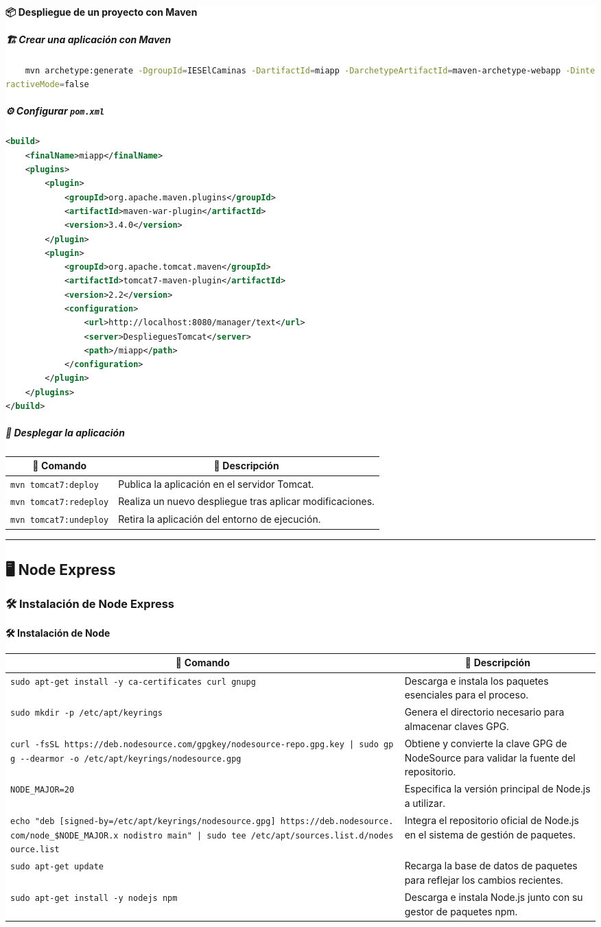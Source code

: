 #### 📦 Despliegue de un proyecto con Maven

##### 🏗️ Crear una aplicación con Maven

```bash
    mvn archetype:generate -DgroupId=IESElCaminas -DartifactId=miapp -DarchetypeArtifactId=maven-archetype-webapp -DinteractiveMode=false
```

##### ⚙️ Configurar `pom.xml`

```xml
<build>
    <finalName>miapp</finalName>
    <plugins>  
        <plugin>
            <groupId>org.apache.maven.plugins</groupId>
            <artifactId>maven-war-plugin</artifactId>
            <version>3.4.0</version>
        </plugin>
        <plugin>
            <groupId>org.apache.tomcat.maven</groupId>
            <artifactId>tomcat7-maven-plugin</artifactId>
            <version>2.2</version>
            <configuration>
                <url>http://localhost:8080/manager/text</url>
                <server>DesplieguesTomcat</server>
                <path>/miapp</path>
            </configuration>
        </plugin>
    </plugins>
</build>
```

##### 🚀 Desplegar la aplicación

| **🔧 Comando**          | **📝 Descripción**                                               |  
|-------------------------|----------------------------------------------------------------|  
| `mvn tomcat7:deploy`   | Publica la aplicación en el servidor Tomcat.                  |  
| `mvn tomcat7:redeploy` | Realiza un nuevo despliegue tras aplicar modificaciones.      |  
| `mvn tomcat7:undeploy` | Retira la aplicación del entorno de ejecución.               |  

---

## 🖥️ Node Express

### 🛠 Instalación de Node Express

#### 🛠 Instalación de Node

| **🔧 Comando**                                                        | **📝 Descripción**                                                                  |
|-----------------------------------------------------------------------|---------------------------------------------------------------------------------------|
| `sudo apt-get install -y ca-certificates curl gnupg`                  | Descarga e instala los paquetes esenciales para el proceso.                          |
| `sudo mkdir -p /etc/apt/keyrings`                                     | Genera el directorio necesario para almacenar claves GPG.                            |
| `curl -fsSL https://deb.nodesource.com/gpgkey/nodesource-repo.gpg.key \| sudo gpg --dearmor -o /etc/apt/keyrings/nodesource.gpg`                                                                    | Obtiene y convierte la clave GPG de NodeSource para validar la fuente del repositorio. |
| `NODE_MAJOR=20`                                                       | Especifica la versión principal de Node.js a utilizar.                               |
| `echo "deb [signed-by=/etc/apt/keyrings/nodesource.gpg] https://deb.nodesource.com/node_$NODE_MAJOR.x nodistro main" \| sudo tee /etc/apt/sources.list.d/nodesource.list`                                                                   | Integra el repositorio oficial de Node.js en el sistema de gestión de paquetes.       |
| `sudo apt-get update`                                                 | Recarga la base de datos de paquetes para reflejar los cambios recientes.            |
| `sudo apt-get install -y nodejs npm`                                  | Descarga e instala Node.js junto con su gestor de paquetes npm.                      |